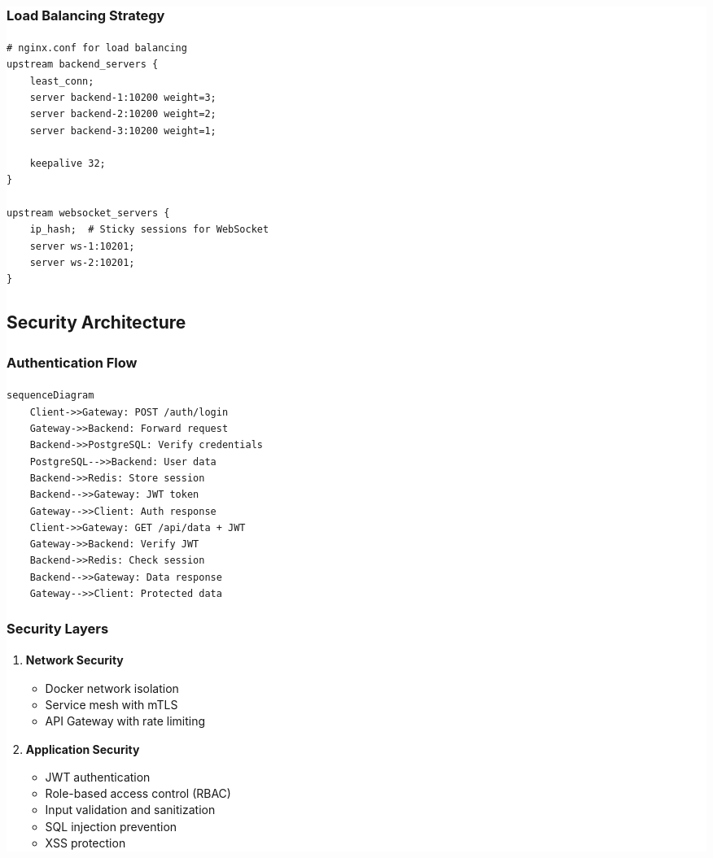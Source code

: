 ### Load Balancing Strategy

```nginx
# nginx.conf for load balancing
upstream backend_servers {
    least_conn;
    server backend-1:10200 weight=3;
    server backend-2:10200 weight=2;
    server backend-3:10200 weight=1;
    
    keepalive 32;
}

upstream websocket_servers {
    ip_hash;  # Sticky sessions for WebSocket
    server ws-1:10201;
    server ws-2:10201;
}
```

## Security Architecture

### Authentication Flow

```mermaid
sequenceDiagram
    Client->>Gateway: POST /auth/login
    Gateway->>Backend: Forward request
    Backend->>PostgreSQL: Verify credentials
    PostgreSQL-->>Backend: User data
    Backend->>Redis: Store session
    Backend-->>Gateway: JWT token
    Gateway-->>Client: Auth response
    Client->>Gateway: GET /api/data + JWT
    Gateway->>Backend: Verify JWT
    Backend->>Redis: Check session
    Backend-->>Gateway: Data response
    Gateway-->>Client: Protected data
```

### Security Layers

1. **Network Security**
   - Docker network isolation
   - Service mesh with mTLS
   - API Gateway with rate limiting

2. **Application Security**
   - JWT authentication
   - Role-based access control (RBAC)
   - Input validation and sanitization
   - SQL injection prevention
   - XSS protection
